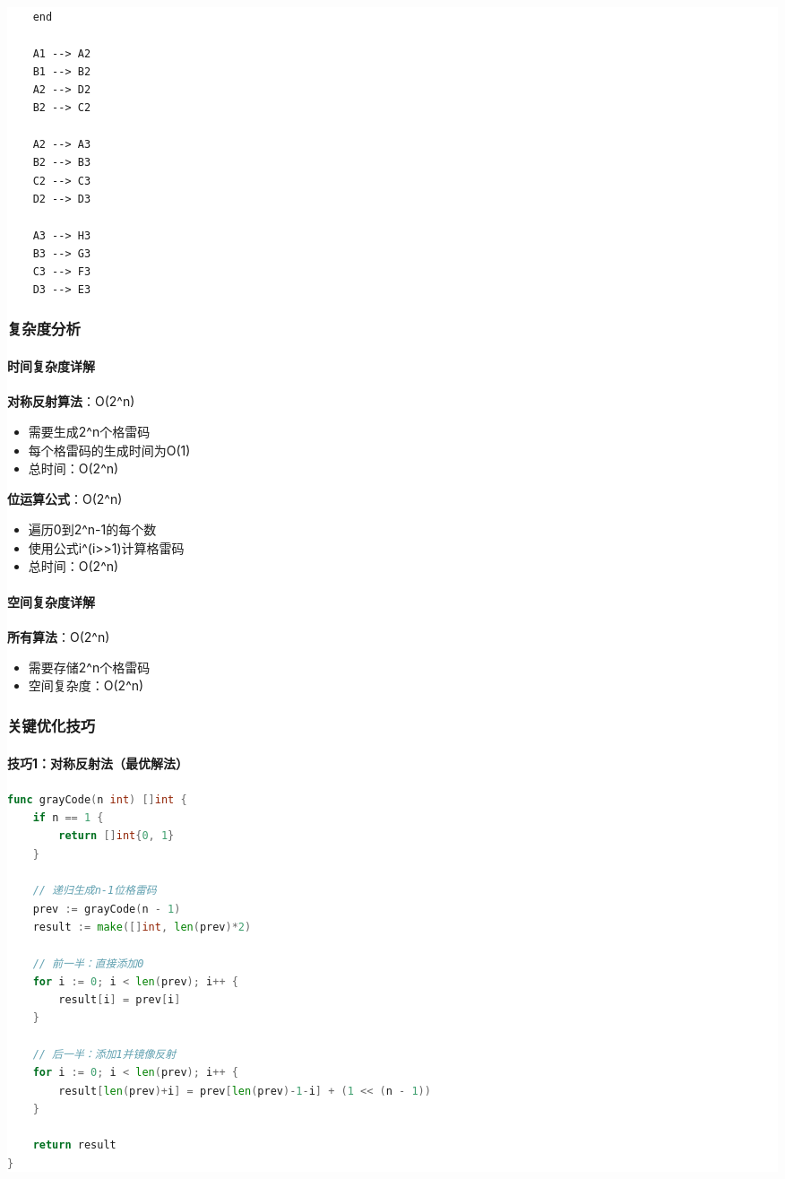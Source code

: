 ```mermaid
    end
    
    A1 --> A2
    B1 --> B2
    A2 --> D2
    B2 --> C2
    
    A2 --> A3
    B2 --> B3
    C2 --> C3
    D2 --> D3
    
    A3 --> H3
    B3 --> G3
    C3 --> F3
    D3 --> E3
```

### 复杂度分析

#### 时间复杂度详解

**对称反射算法**：O(2^n)
- 需要生成2^n个格雷码
- 每个格雷码的生成时间为O(1)
- 总时间：O(2^n)

**位运算公式**：O(2^n)
- 遍历0到2^n-1的每个数
- 使用公式i^(i>>1)计算格雷码
- 总时间：O(2^n)

#### 空间复杂度详解

**所有算法**：O(2^n)
- 需要存储2^n个格雷码
- 空间复杂度：O(2^n)

### 关键优化技巧

#### 技巧1：对称反射法（最优解法）

```go
func grayCode(n int) []int {
    if n == 1 {
        return []int{0, 1}
    }
    
    // 递归生成n-1位格雷码
    prev := grayCode(n - 1)
    result := make([]int, len(prev)*2)
    
    // 前一半：直接添加0
    for i := 0; i < len(prev); i++ {
        result[i] = prev[i]
    }
    
    // 后一半：添加1并镜像反射
    for i := 0; i < len(prev); i++ {
        result[len(prev)+i] = prev[len(prev)-1-i] + (1 << (n - 1))
    }
    
    return result
}
```